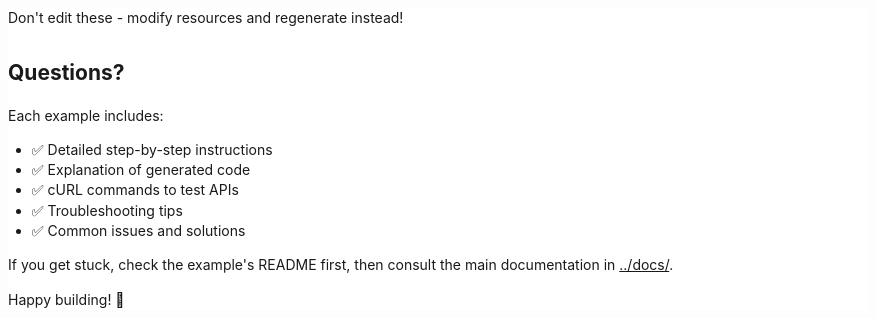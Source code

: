 Don't edit these - modify resources and regenerate instead!

## Questions?

Each example includes:
- ✅ Detailed step-by-step instructions
- ✅ Explanation of generated code
- ✅ cURL commands to test APIs
- ✅ Troubleshooting tips
- ✅ Common issues and solutions

If you get stuck, check the example's README first, then consult the main documentation in [../docs/](../docs/).

Happy building! 🚀
